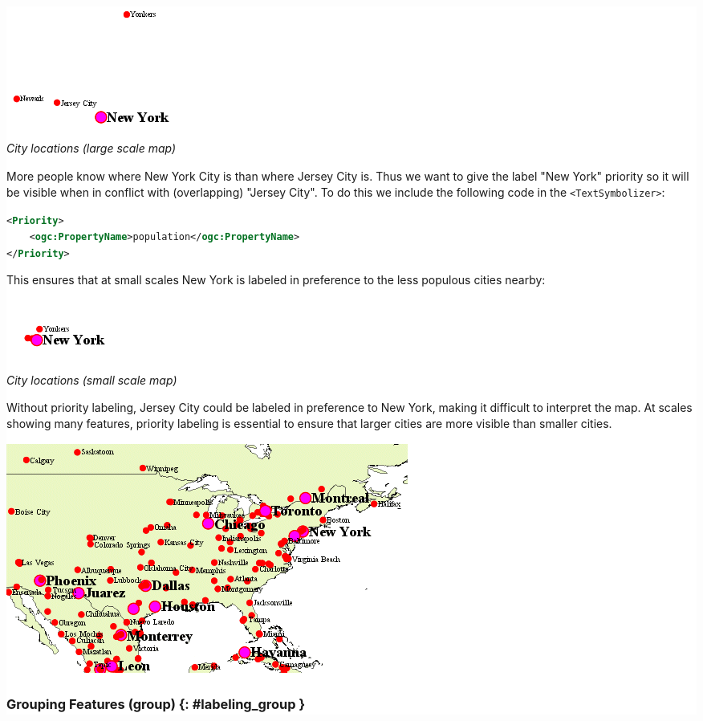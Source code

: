 ![](img/priority_all.png)

*City locations (large scale map)*

More people know where New York City is than where Jersey City is. Thus we want to give the label "New York" priority so it will be visible when in conflict with (overlapping) "Jersey City". To do this we include the following code in the `<TextSymbolizer>`:

``` xml
<Priority>
    <ogc:PropertyName>population</ogc:PropertyName>
</Priority>
```

This ensures that at small scales New York is labeled in preference to the less populous cities nearby:

![](img/priority_some.png)

*City locations (small scale map)*

Without priority labeling, Jersey City could be labeled in preference to New York, making it difficult to interpret the map. At scales showing many features, priority labeling is essential to ensure that larger cities are more visible than smaller cities.

![](img/priority_lots.png)

### Grouping Features (group) {: #labeling_group }
